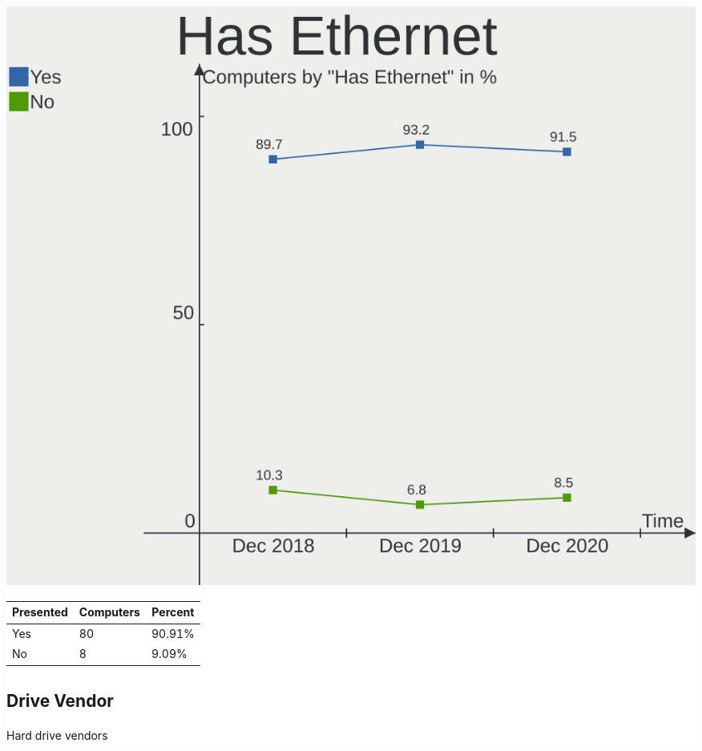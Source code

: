 ![Has Ethernet](./All/images/line_chart/node_has_ethernet.svg)

| Presented | Computers | Percent |
|-----------|-----------|---------|
| Yes       | 80        | 90.91%  |
| No        | 8         | 9.09%   |

Drive Vendor
------------

Hard drive vendors

